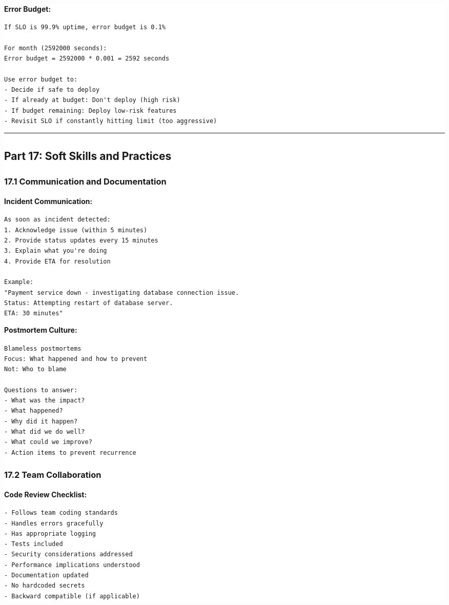 **Error Budget:**
```
If SLO is 99.9% uptime, error budget is 0.1%

For month (2592000 seconds):
Error budget = 2592000 * 0.001 = 2592 seconds

Use error budget to:
- Decide if safe to deploy
- If already at budget: Don't deploy (high risk)
- If budget remaining: Deploy low-risk features
- Revisit SLO if constantly hitting limit (too aggressive)
```

---

## Part 17: Soft Skills and Practices

### 17.1 Communication and Documentation

**Incident Communication:**
```
As soon as incident detected:
1. Acknowledge issue (within 5 minutes)
2. Provide status updates every 15 minutes
3. Explain what you're doing
4. Provide ETA for resolution

Example:
"Payment service down - investigating database connection issue. 
Status: Attempting restart of database server. 
ETA: 30 minutes"
```

**Postmortem Culture:**
```
Blameless postmortems
Focus: What happened and how to prevent
Not: Who to blame

Questions to answer:
- What was the impact?
- What happened?
- Why did it happen?
- What did we do well?
- What could we improve?
- Action items to prevent recurrence
```

### 17.2 Team Collaboration

**Code Review Checklist:**
```
- Follows team coding standards
- Handles errors gracefully
- Has appropriate logging
- Tests included
- Security considerations addressed
- Performance implications understood
- Documentation updated
- No hardcoded secrets
- Backward compatible (if applicable)
```
